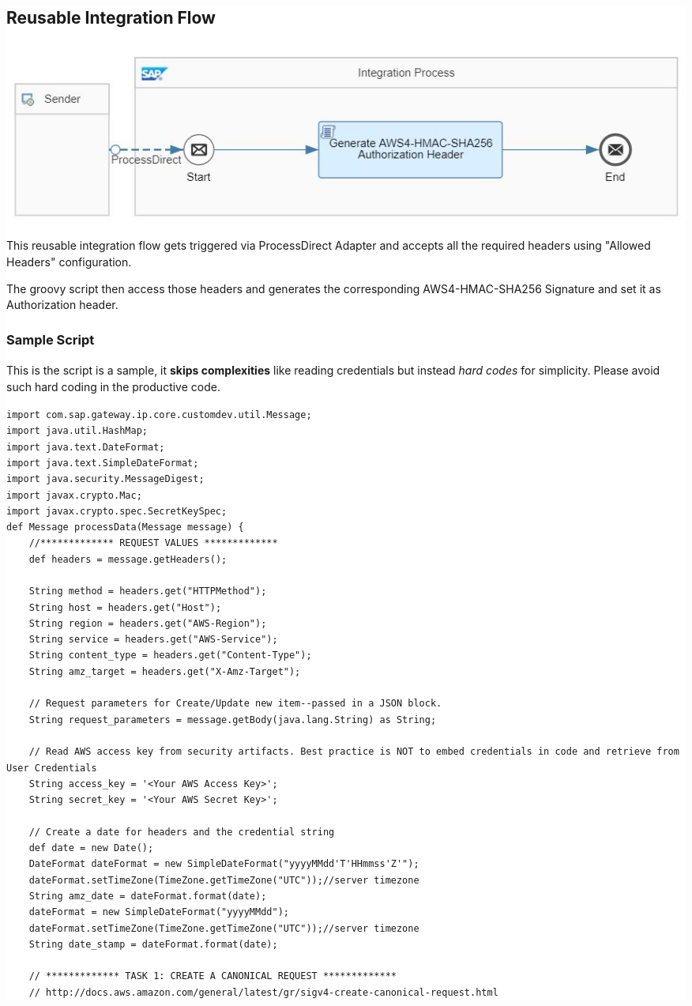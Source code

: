## Reusable Integration Flow
![iflowimage](Generate_AWS4_HMAC_SHA256_Snapshot.JPG)

This reusable integration flow gets triggered via ProcessDirect Adapter and accepts all the required headers using "Allowed Headers" configuration.

The groovy script then access those headers and generates the corresponding AWS4-HMAC-SHA256 Signature and set it as Authorization header.

### Sample Script
This is the script is a sample, it __skips complexities__ like reading credentials but instead _hard codes_ for simplicity. Please avoid such hard coding in the productive code.
```
import com.sap.gateway.ip.core.customdev.util.Message;
import java.util.HashMap;
import java.text.DateFormat;
import java.text.SimpleDateFormat;
import java.security.MessageDigest;
import javax.crypto.Mac;
import javax.crypto.spec.SecretKeySpec;
def Message processData(Message message) {
    //************* REQUEST VALUES *************
    def headers = message.getHeaders();

    String method = headers.get("HTTPMethod");
    String host = headers.get("Host");
    String region = headers.get("AWS-Region");
    String service = headers.get("AWS-Service");
    String content_type = headers.get("Content-Type");
    String amz_target = headers.get("X-Amz-Target");

    // Request parameters for Create/Update new item--passed in a JSON block.
    String request_parameters = message.getBody(java.lang.String) as String;

    // Read AWS access key from security artifacts. Best practice is NOT to embed credentials in code and retrieve from User Credentials
    String access_key = '<Your AWS Access Key>';
    String secret_key = '<Your AWS Secret Key>';

    // Create a date for headers and the credential string
    def date = new Date();
    DateFormat dateFormat = new SimpleDateFormat("yyyyMMdd'T'HHmmss'Z'");
    dateFormat.setTimeZone(TimeZone.getTimeZone("UTC"));//server timezone
    String amz_date = dateFormat.format(date);
    dateFormat = new SimpleDateFormat("yyyyMMdd");
    dateFormat.setTimeZone(TimeZone.getTimeZone("UTC"));//server timezone
    String date_stamp = dateFormat.format(date);

    // ************* TASK 1: CREATE A CANONICAL REQUEST *************
    // http://docs.aws.amazon.com/general/latest/gr/sigv4-create-canonical-request.html

```